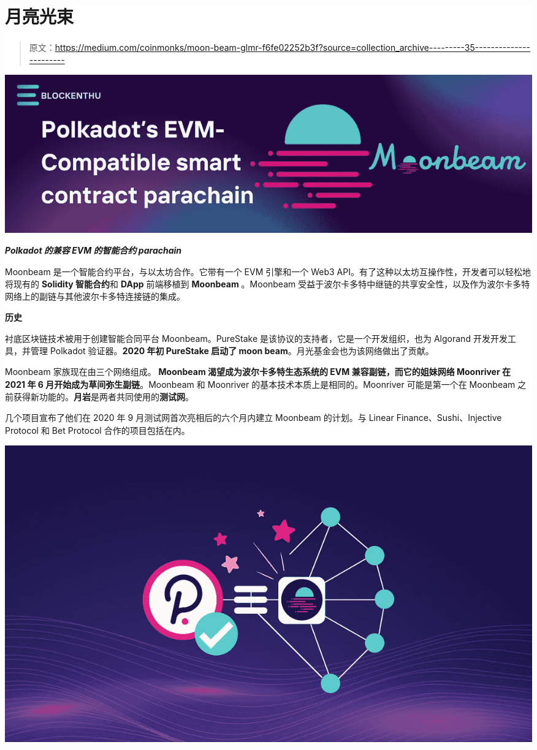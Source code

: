 # 月亮光束

> 原文：<https://medium.com/coinmonks/moon-beam-glmr-f6fe02252b3f?source=collection_archive---------35----------------------->

![](img/7012f19559d13ab32e1f8afb1e0b1fef.png)

***Polkadot 的兼容 EVM 的智能合约 parachain***

Moonbeam 是一个智能合约平台，与以太坊合作。它带有一个 EVM 引擎和一个 Web3 API。有了这种以太坊互操作性，开发者可以轻松地将现有的 **Solidity 智能合约**和 **DApp** 前端移植到 **Moonbeam** 。Moonbeam 受益于波尔卡多特中继链的共享安全性，以及作为波尔卡多特网络上的副链与其他波尔卡多特连接链的集成。

**历史**

衬底区块链技术被用于创建智能合同平台 Moonbeam。PureStake 是该协议的支持者，它是一个开发组织，也为 Algorand 开发开发工具，并管理 Polkadot 验证器。**2020 年初 PureStake 启动了 moon beam**。月光基金会也为该网络做出了贡献。

Moonbeam 家族现在由三个网络组成。 **Moonbeam 渴望成为波尔卡多特生态系统的 EVM 兼容副链，而它的姐妹网络 Moonriver 在 2021 年 6 月开始成为草间弥生副链**。Moonbeam 和 Moonriver 的基本技术本质上是相同的。Moonriver 可能是第一个在 Moonbeam 之前获得新功能的。**月岩**是两者共同使用的**测试网**。

几个项目宣布了他们在 2020 年 9 月测试网首次亮相后的六个月内建立 Moonbeam 的计划。与 Linear Finance、Sushi、Injective Protocol 和 Bet Protocol 合作的项目包括在内。

![](img/d278d696e4d12ac30262df0efea0afe5.png)
